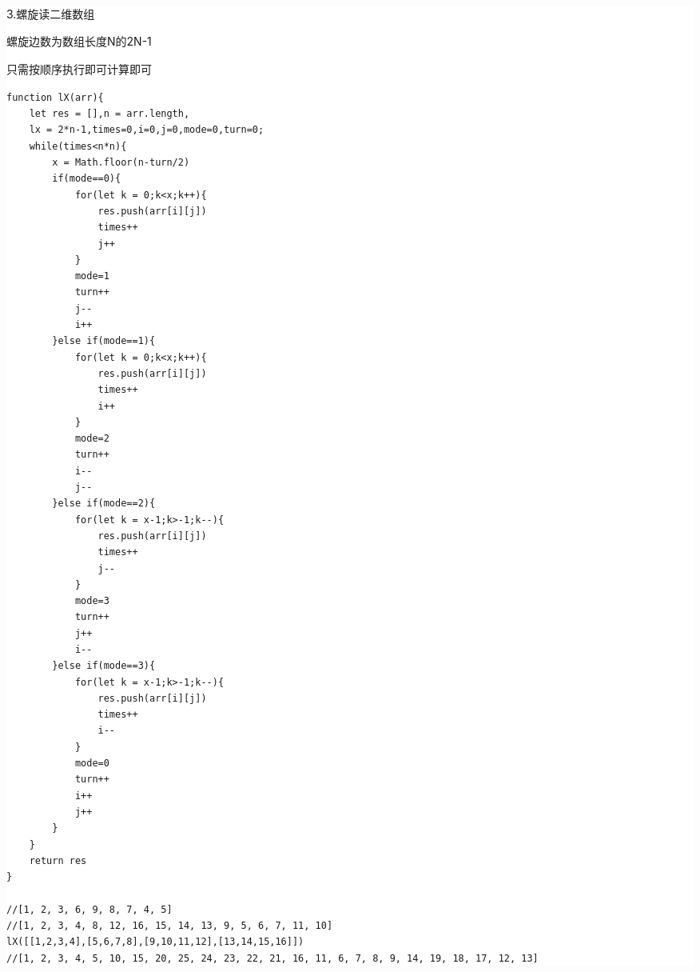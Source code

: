 3.螺旋读二维数组

螺旋边数为数组长度N的2N-1

只需按顺序执行即可计算即可

```
function lX(arr){
	let res = [],n = arr.length,
	lx = 2*n-1,times=0,i=0,j=0,mode=0,turn=0;
	while(times<n*n){
		x = Math.floor(n-turn/2)
		if(mode==0){
			for(let k = 0;k<x;k++){
				res.push(arr[i][j])
				times++
				j++
			}
			mode=1
			turn++
			j--
			i++
		}else if(mode==1){
			for(let k = 0;k<x;k++){
				res.push(arr[i][j])
				times++
				i++
			}
			mode=2
			turn++
			i--
			j--
		}else if(mode==2){
			for(let k = x-1;k>-1;k--){
				res.push(arr[i][j])
				times++
				j--
			}
			mode=3
			turn++
			j++
			i--
		}else if(mode==3){
			for(let k = x-1;k>-1;k--){
				res.push(arr[i][j])
				times++
				i--
			}
			mode=0
			turn++
			i++
			j++
		}
	}
	return res
}

//[1, 2, 3, 6, 9, 8, 7, 4, 5]
//[1, 2, 3, 4, 8, 12, 16, 15, 14, 13, 9, 5, 6, 7, 11, 10]
lX([[1,2,3,4],[5,6,7,8],[9,10,11,12],[13,14,15,16]])
//[1, 2, 3, 4, 5, 10, 15, 20, 25, 24, 23, 22, 21, 16, 11, 6, 7, 8, 9, 14, 19, 18, 17, 12, 13]
```
